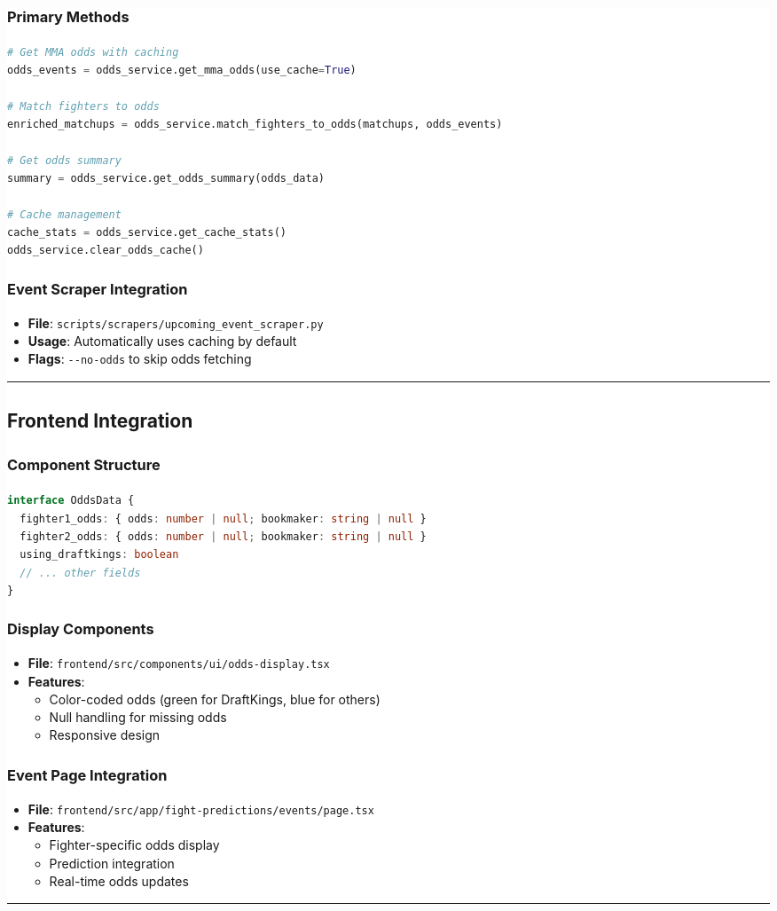 ### Primary Methods
```python
# Get MMA odds with caching
odds_events = odds_service.get_mma_odds(use_cache=True)

# Match fighters to odds
enriched_matchups = odds_service.match_fighters_to_odds(matchups, odds_events)

# Get odds summary
summary = odds_service.get_odds_summary(odds_data)

# Cache management
cache_stats = odds_service.get_cache_stats()
odds_service.clear_odds_cache()
```

### Event Scraper Integration
- **File**: `scripts/scrapers/upcoming_event_scraper.py`
- **Usage**: Automatically uses caching by default
- **Flags**: `--no-odds` to skip odds fetching

---

## Frontend Integration

### Component Structure
```typescript
interface OddsData {
  fighter1_odds: { odds: number | null; bookmaker: string | null }
  fighter2_odds: { odds: number | null; bookmaker: string | null }
  using_draftkings: boolean
  // ... other fields
}
```

### Display Components
- **File**: `frontend/src/components/ui/odds-display.tsx`
- **Features**: 
  - Color-coded odds (green for DraftKings, blue for others)
  - Null handling for missing odds
  - Responsive design

### Event Page Integration
- **File**: `frontend/src/app/fight-predictions/events/page.tsx`
- **Features**:
  - Fighter-specific odds display
  - Prediction integration
  - Real-time odds updates

---
